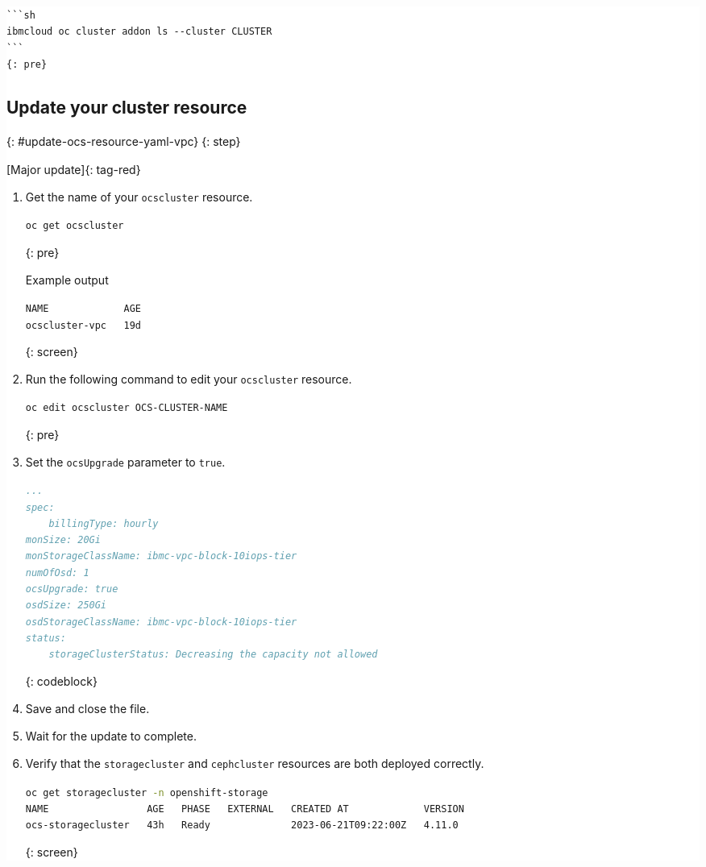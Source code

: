 	```sh
	ibmcloud oc cluster addon ls --cluster CLUSTER
	```
	{: pre}

## Update your cluster resource
{: #update-ocs-resource-yaml-vpc}
{: step}

[Major update]{: tag-red}

1. Get the name of your `ocscluster` resource.

	```sh
	oc get ocscluster
	```
	{: pre}

	Example output
	```sh
	NAME             AGE
	ocscluster-vpc   19d
	```
	{: screen}

1. Run the following command to edit your `ocscluster` resource.

	```sh
	oc edit ocscluster OCS-CLUSTER-NAME
	```
	{: pre}

1. Set the `ocsUpgrade` parameter to `true`.

	```yaml
	...
	spec:
		billingType: hourly
	monSize: 20Gi
	monStorageClassName: ibmc-vpc-block-10iops-tier
	numOfOsd: 1
	ocsUpgrade: true
	osdSize: 250Gi
	osdStorageClassName: ibmc-vpc-block-10iops-tier
	status:
		storageClusterStatus: Decreasing the capacity not allowed
	```
	{: codeblock}

1. Save and close the file.

1. Wait for the update to complete.

1. Verify that the `storagecluster` and `cephcluster` resources are both deployed correctly.

	```sh
	oc get storagecluster -n openshift-storage
	NAME                 AGE   PHASE   EXTERNAL   CREATED AT             VERSION
	ocs-storagecluster   43h   Ready              2023-06-21T09:22:00Z   4.11.0
	```
	{: screen}
